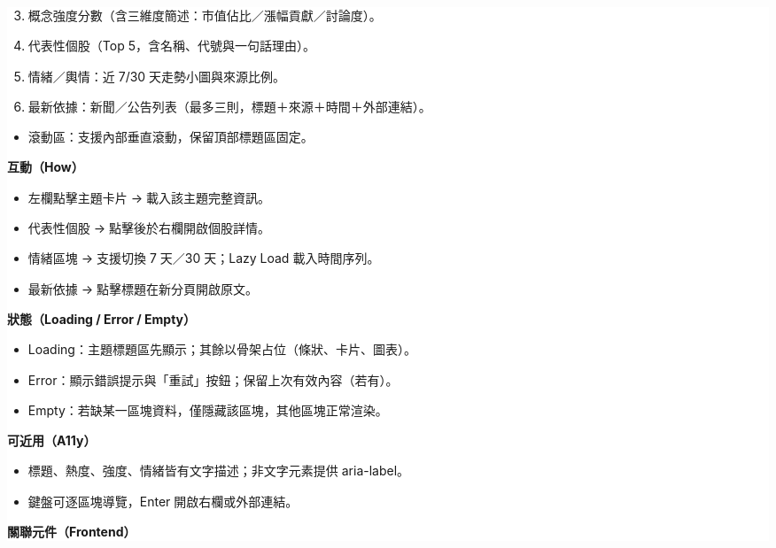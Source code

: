    3. 概念強度分數（含三維度簡述：市值佔比／漲幅貢獻／討論度）。

   4. 代表性個股（Top 5，含名稱、代號與一句話理由）。

   5. 情緒／輿情：近 7/30 天走勢小圖與來源比例。

   6. 最新依據：新聞／公告列表（最多三則，標題＋來源＋時間＋外部連結）。

- 滾動區：支援內部垂直滾動，保留頂部標題區固定。

**互動（How）**

- 左欄點擊主題卡片 → 載入該主題完整資訊。

- 代表性個股 → 點擊後於右欄開啟個股詳情。

- 情緒區塊 → 支援切換 7 天／30 天；Lazy Load 載入時間序列。

- 最新依據 → 點擊標題在新分頁開啟原文。

**狀態（Loading / Error / Empty）**

- Loading：主題標題區先顯示；其餘以骨架占位（條狀、卡片、圖表）。

- Error：顯示錯誤提示與「重試」按鈕；保留上次有效內容（若有）。

- Empty：若缺某一區塊資料，僅隱藏該區塊，其他區塊正常渲染。

**可近用（A11y）**

- 標題、熱度、強度、情緒皆有文字描述；非文字元素提供 aria-label。

- 鍵盤可逐區塊導覽，Enter 開啟右欄或外部連結。

**關聯元件（Frontend）**


